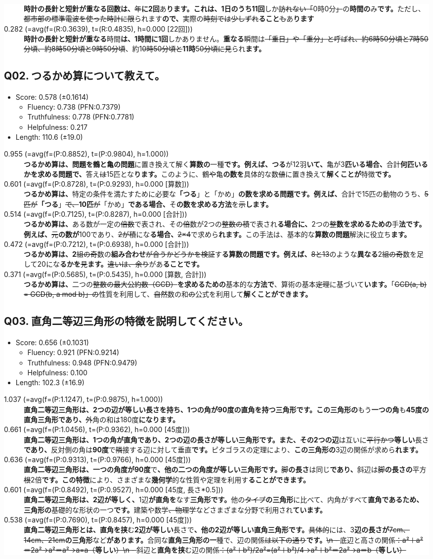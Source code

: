 <dd><b>時計の長針と短針が重なる回数は、</b><s>年</s><b>に2回</b>あ<b>ります。これは、1日のうち11回</b>しか<s>訪れない「</s>0時0分<s>」</s>の<b>時間の</b>み<b>です。</b>ただし、<s>都市部の標準電波を使った時計に限</s>られます<b>ので、</b>実際の<s>時刻では少しずれ</s><b>ること</b><s>も</s>あ<b>ります</b></dd>
<dt>0.282 (=avg(f=(R:0.3639), t=(R:0.4835), h=0.000 [22回]))</dt>
<dd><b>時計の長針と短針が重なる</b>時間<b>は、1時間に1回</b>しかありません。<b>重なる</b>瞬間は<s>「重日」や「重分」と呼ばれ、約6時50分頃と7時50分頃、約8時50分頃と9時50分頃</s>、約1<s>0時50分頃と</s><b>11時</b>5<s>0分頃に見</s>られ<b>ます。</b></dd>
</dl>

## <a name="Q02"></a>Q02. つるかめ算について教えて。

- Score: 0.578 (±0.1614)
  - Fluency: 0.738 (PFN:0.7379)
  - Truthfulness: 0.778 (PFN:0.7781)
  - Helpfulness: 0.217
- Length: 110.6 (±19.0)

<dl>
<dt>0.955 (=avg(f=(P:0.8852), t=(P:0.9804), h=1.000))</dt>
<dd><b>つるかめ算は、問題を鶴と亀の問題</b>に置き換えて解く<b>算数の</b>一種<b>です。例えば、つる</b>が12羽<b>いて、</b>亀が3<b>匹いる場合、</b>合計<b>何匹いるかを求める問題で、</b>答え<s>は</s>15匹とな<b>ります。</b>このように、鶴<s>や</s>亀<b>の数を</b>具体的な数<s>値</s>に置き換えて<b>解くことが</b>特徴<b>です。</b></dd>
<dt>0.601 (=avg(f=(P:0.8728), t=(P:0.9293), h=0.000 [算数]))</dt>
<dd><b>つるかめ算は、</b>特定の条件を満たすために必要な<b>「つる</b>」と「かめ」<b>の数を求める問題です。例えば、</b>合計で15匹の動物のうち、<s>5匹が</s><b>「つる</b>」<s>で、</s><b>10匹</b><s>が</s>「かめ」<b>である場合、</b>そ<b>の数を求める方法</b>を<s>示</s><b>します。</b></dd>
<dt>0.514 (=avg(f=(P:0.7125), t=(P:0.8287), h=0.000 [合計]))</dt>
<dd><b>つるかめ算は、</b>ある数が一定の<s>倍数</s>で表され、その<s>倍</s>数が2つの<s>整数の積</s>で表され<b>る場合に、</b>2つの<s>整</s><b>数を求めるための</b>手<b>法です。例えば、</b><s>元</s><b>の数が</b>100であり、<s>2が積</s>にな<b>る場合、</b><s>2×4</s>で求めら<b>れます。</b>この手法は、基本的な<b>算数の問題</b>解決に役立ち<b>ます。</b></dd>
<dt>0.472 (=avg(f=(P:0.7212), t=(P:0.6938), h=0.000 [合計]))</dt>
<dd><b>つるかめ算は、2</b><s>組の奇</s>数の<b>組み合わせ</b><s>が合うかどうかを検証</s>す<b>る算数の問題です。例えば、</b><s>8と13</s>のような<b>異なる</b>2<s>組の奇</s>数を足して20にな<b>るかを</b><s>見</s><b>ます。</b><s>違いは、余り</s>があ<b>ることです。</b></dd>
<dt>0.371 (=avg(f=(P:0.5685), t=(P:0.5435), h=0.000 [算数, 合計]))</dt>
<dd><b>つるかめ算は、</b>二つの<s>整数の最大公約数（GCD）</s><b>を求めるための</b>基本的な<b>方法で</b>、算術の基本<s>定理</s>に基づいて<b>います。</b>「<s>GCD&#40;a, b&#41; = GCD&#40;b, a mod b&#41;」の</s>性質を利用して、<s>自然</s>数の和<s>の</s>公式を利用して<b>解くことができます。</b></dd>
</dl>

## <a name="Q03"></a>Q03. 直角二等辺三角形の特徴を説明してください。

- Score: 0.656 (±0.1031)
  - Fluency: 0.921 (PFN:0.9214)
  - Truthfulness: 0.948 (PFN:0.9479)
  - Helpfulness: 0.100
- Length: 102.3 (±16.9)

<dl>
<dt>1.037 (=avg(f=(P:1.1247), t=(P:0.9875), h=1.000))</dt>
<dd><b>直角二等辺三角形は、2つの辺が等しい長さを持ち、1つの角が90度の直角を持つ三角形です。この三角形の</b>もう<b>一つの角</b>も<b>45度の直角三角形であり、</b><s>外</s>角の和は180度<b>になります。</b></dd>
<dt>0.661 (=avg(f=(P:1.0456), t=(P:0.9362), h=0.000 [45度]))</dt>
<dd><b>直角二等辺三角形は、1つの角が直角であり、2つの辺の長さが等しい三角形です。また、その2つの辺</b>は互いに<s>平行かつ</s><b>等しい</b>長さ<b>であり、</b>反対側の角は<b>90度</b>で<s>隣</s>接する辺に対して垂直<b>です。</b>ピタゴラスの定理により、<b>この三角形の</b>3辺の関係が求めら<b>れます。</b></dd>
<dt>0.636 (=avg(f=(P:0.9313), t=(P:0.9766), h=0.000 [45度]))</dt>
<dd><b>直角二等辺三角形は、一つの角度が90度</b>で<b>、他の二つの角度が等しい三角形です。</b><s>脚</s><b>の長さ</b>は同じ<b>であり、</b>斜辺は<s>脚</s><b>の長さの</b>平方<s>根</s>2倍<b>です。この特徴</b>により、さまざまな<b>幾何学</b>的な性質や定理を利用す<b>ることができます。</b></dd>
<dt>0.601 (=avg(f=(P:0.8492), t=(P:0.9527), h=0.000 [45度, 長さ*0.5]))</dt>
<dd><b>直角二等辺三角形は、2辺が等しく、</b>1辺<b>が直角を</b>なす<b>三角形です。</b>他の<s>タイプ</s><b>の三角形</b>に比べて、内角がすべて<b>直角であるため、三角形の</b>基礎的な形状の一つ<b>です。</b>建築や数学<s>、物理</s>学などさまざまな分野で利用され<b>ています。</b></dd>
<dt>0.538 (=avg(f=(P:0.7690), t=(P:0.8457), h=0.000 [45度]))</dt>
<dd><b>直角二等辺三角形とは、直角を挟</b>む<b>2辺が等しい</b>長さで<b>、他の2辺が等しい直角三角形です。</b><s>具体的</s>には、3<b>辺の長さが</b><s>7cm、14cm、21cm</s><b>の三角形</b>など<b>があります。</b>合同な<b>直角三角形の一</b>種で、辺の関係<s>は以下の通り</s><b>です。</b><s>&#92;n   &#45; </s>底辺と高さの関係<s>：a²＋a²＝2a²→a²＝a²→a=a（</s><b>等しい</b><s>）&#92;n   &#45; </s>斜辺と<b>直角を挟</b>む辺の関係<s>：&#40;a²＋b²&#41;/2a²=&#40;a²＋b²&#41;/4→a²＋b²＝2a²→a＝b（</s><b>等しい</b><s>）</s></dd>
</dl>
